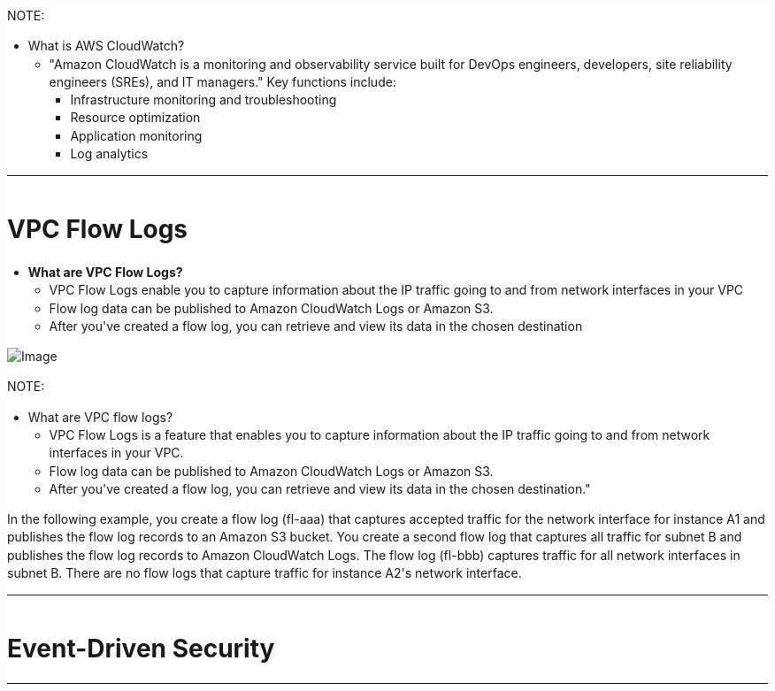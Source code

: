 </div>

</div>

NOTE:

- What is AWS CloudWatch?
  - "Amazon CloudWatch is a monitoring and observability service built for DevOps engineers, developers, site reliability engineers (SREs), and IT managers." Key functions include:
    - Infrastructure monitoring and troubleshooting
    - Resource optimization
    - Application monitoring
    - Log analytics

---


# VPC Flow Logs

<div>

<div>

- &shy;**What are VPC Flow Logs?**
  - VPC Flow Logs enable you to capture information about the IP traffic going to and from network interfaces in your VPC 
  - Flow log data can be published to Amazon CloudWatch Logs or Amazon S3. 
  - After you've created a flow log, you can retrieve and view its data in the chosen destination 

</div>

<div>

![Image](/ops-401-cybersecurity-guide/curriculum/class-19/slides/assets/18_07.png)

</div>

</div>

NOTE:

- What are VPC flow logs?
  - VPC Flow Logs is a feature that enables you to capture information about the IP traffic going to and from network interfaces in your VPC.
  - Flow log data can be published to Amazon CloudWatch Logs or Amazon S3.
  - After you've created a flow log, you can retrieve and view its data in the chosen destination."

In the following example, you create a flow log (fl-aaa) that captures accepted traffic for the network interface for instance A1 and publishes the flow log records to an Amazon S3 bucket. You create a second flow log that captures all traffic for subnet B and publishes the flow log records to Amazon CloudWatch Logs. The flow log (fl-bbb) captures traffic for all network interfaces in subnet B. There are no flow logs that capture traffic for instance A2's network interface.

---


# Event-Driven Security

---